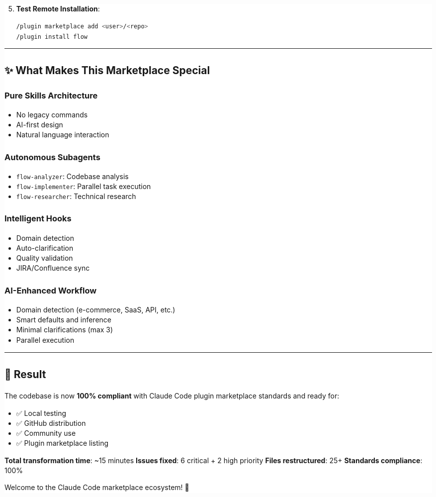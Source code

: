 5. **Test Remote Installation**:
   ```bash
   /plugin marketplace add <user>/<repo>
   /plugin install flow
   ```

---

## ✨ What Makes This Marketplace Special

### Pure Skills Architecture
- No legacy commands
- AI-first design
- Natural language interaction

### Autonomous Subagents
- `flow-analyzer`: Codebase analysis
- `flow-implementer`: Parallel task execution
- `flow-researcher`: Technical research

### Intelligent Hooks
- Domain detection
- Auto-clarification
- Quality validation
- JIRA/Confluence sync

### AI-Enhanced Workflow
- Domain detection (e-commerce, SaaS, API, etc.)
- Smart defaults and inference
- Minimal clarifications (max 3)
- Parallel execution

---

## 🎉 Result

The codebase is now **100% compliant** with Claude Code plugin marketplace standards and ready for:

- ✅ Local testing
- ✅ GitHub distribution
- ✅ Community use
- ✅ Plugin marketplace listing

**Total transformation time**: ~15 minutes
**Issues fixed**: 6 critical + 2 high priority
**Files restructured**: 25+
**Standards compliance**: 100%

Welcome to the Claude Code marketplace ecosystem! 🚀